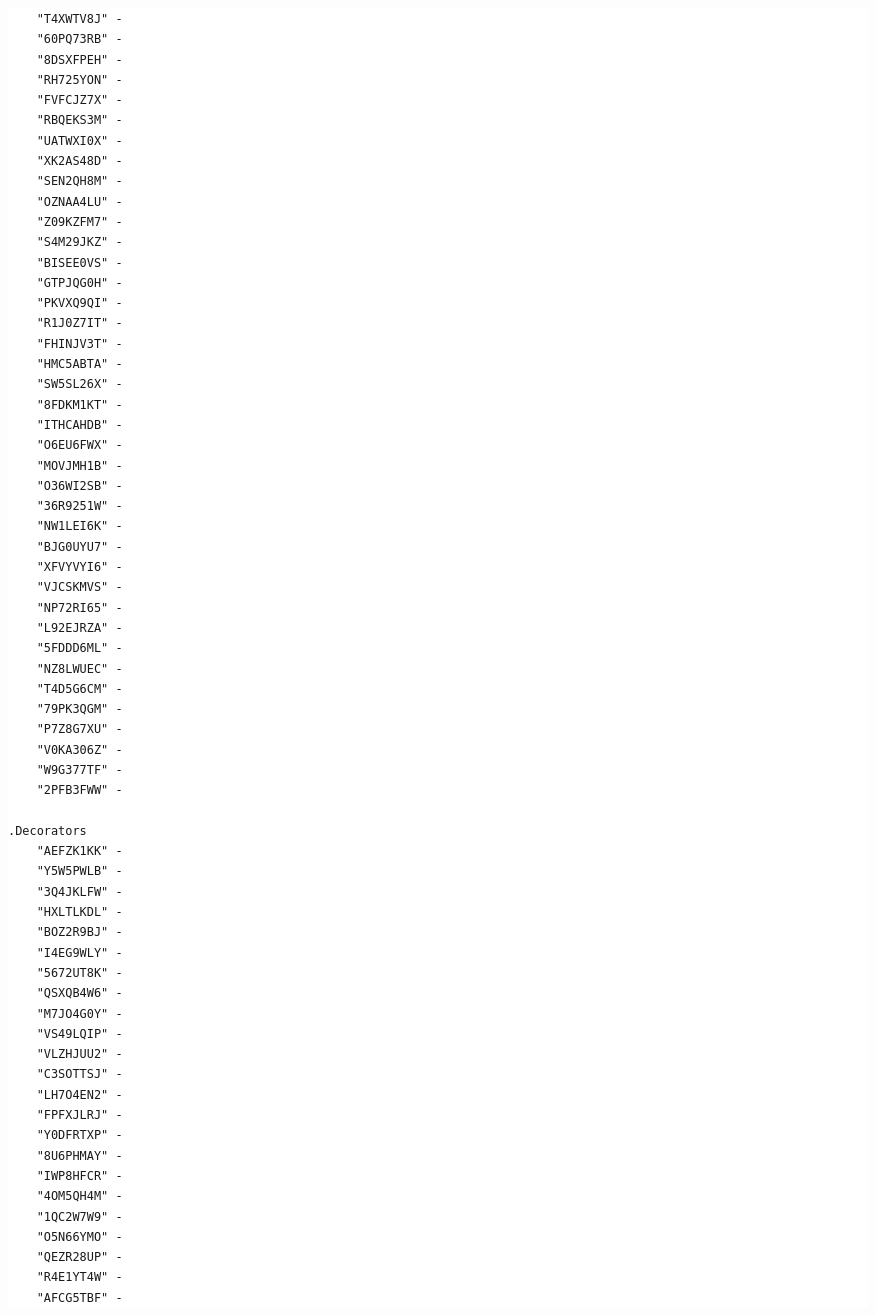         "T4XWTV8J" - 
        "60PQ73RB" - 
        "8DSXFPEH" - 
        "RH725YON" - 
        "FVFCJZ7X" - 
        "RBQEKS3M" - 
        "UATWXI0X" - 
        "XK2AS48D" - 
        "SEN2QH8M" - 
        "OZNAA4LU" - 
        "Z09KZFM7" - 
        "S4M29JKZ" - 
        "BISEE0VS" - 
        "GTPJQG0H" - 
        "PKVXQ9QI" - 
        "R1J0Z7IT" - 
        "FHINJV3T" - 
        "HMC5ABTA" - 
        "SW5SL26X" - 
        "8FDKM1KT" - 
        "ITHCAHDB" - 
        "O6EU6FWX" - 
        "MOVJMH1B" - 
        "O36WI2SB" - 
        "36R9251W" - 
        "NW1LEI6K" - 
        "BJG0UYU7" - 
        "XFVYVYI6" - 
        "VJCSKMVS" - 
        "NP72RI65" - 
        "L92EJRZA" - 
        "5FDDD6ML" - 
        "NZ8LWUEC" - 
        "T4D5G6CM" - 
        "79PK3QGM" - 
        "P7Z8G7XU" - 
        "V0KA306Z" - 
        "W9G377TF" - 
        "2PFB3FWW" - 

    .Decorators
        "AEFZK1KK" - 
        "Y5W5PWLB" - 
        "3Q4JKLFW" - 
        "HXLTLKDL" - 
        "BOZ2R9BJ" - 
        "I4EG9WLY" - 
        "5672UT8K" - 
        "QSXQB4W6" - 
        "M7JO4G0Y" - 
        "VS49LQIP" - 
        "VLZHJUU2" - 
        "C3SOTTSJ" - 
        "LH7O4EN2" - 
        "FPFXJLRJ" - 
        "Y0DFRTXP" - 
        "8U6PHMAY" - 
        "IWP8HFCR" - 
        "4OM5QH4M" - 
        "1QC2W7W9" - 
        "O5N66YMO" - 
        "QEZR28UP" - 
        "R4E1YT4W" - 
        "AFCG5TBF" - 